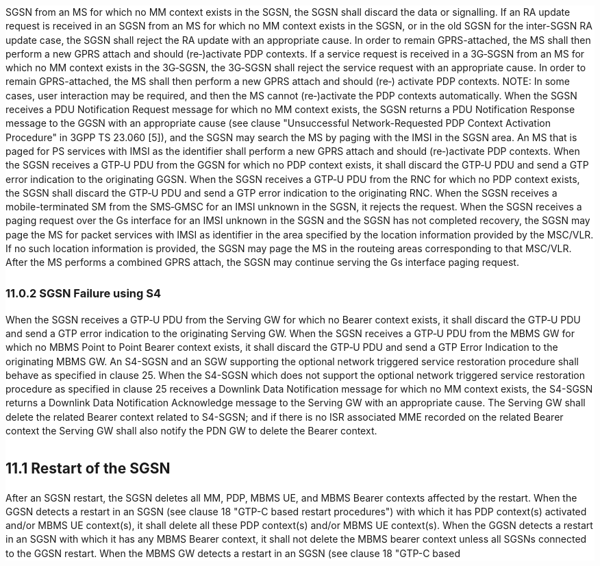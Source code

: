 SGSN from an MS for which no MM context exists in the SGSN, the SGSN shall
discard the data or signalling.
If an RA update request is received in an SGSN from an MS for which no MM
context exists in the SGSN, or in the old SGSN for the inter-SGSN RA update
case, the SGSN shall reject the RA update with an appropriate cause. In order
to remain GPRS-attached, the MS shall then perform a new GPRS attach and
should (re‑)activate PDP contexts.
If a service request is received in a 3G‑SGSN from an MS for which no MM
context exists in the 3G‑SGSN, the 3G‑SGSN shall reject the service request
with an appropriate cause. In order to remain GPRS-attached, the MS shall then
perform a new GPRS attach and should (re‑) activate PDP contexts.
NOTE: In some cases, user interaction may be required, and then the MS cannot
(re‑)activate the PDP contexts automatically.
When the SGSN receives a PDU Notification Request message for which no MM
context exists, the SGSN returns a PDU Notification Response message to the
GGSN with an appropriate cause (see clause \"Unsuccessful Network-Requested
PDP Context Activation Procedure\" in 3GPP TS 23.060 [5]), and the SGSN may
search the MS by paging with the IMSI in the SGSN area. An MS that is paged
for PS services with IMSI as the identifier shall perform a new GPRS attach
and should (re‑)activate PDP contexts.
When the SGSN receives a GTP‑U PDU from the GGSN for which no PDP context
exists, it shall discard the GTP‑U PDU and send a GTP error indication to the
originating GGSN.
When the SGSN receives a GTP‑U PDU from the RNC for which no PDP context
exists, the SGSN shall discard the GTP‑U PDU and send a GTP error indication
to the originating RNC.
When the SGSN receives a mobile-terminated SM from the SMS‑GMSC for an IMSI
unknown in the SGSN, it rejects the request.
When the SGSN receives a paging request over the Gs interface for an IMSI
unknown in the SGSN and the SGSN has not completed recovery, the SGSN may page
the MS for packet services with IMSI as identifier in the area specified by
the location information provided by the MSC/VLR. If no such location
information is provided, the SGSN may page the MS in the routeing areas
corresponding to that MSC/VLR. After the MS performs a combined GPRS attach,
the SGSN may continue serving the Gs interface paging request.
### 11.0.2 SGSN Failure using S4
When the SGSN receives a GTP‑U PDU from the Serving GW for which no Bearer
context exists, it shall discard the GTP‑U PDU and send a GTP error indication
to the originating Serving GW.
When the SGSN receives a GTP‑U PDU from the MBMS GW for which no MBMS Point to
Point Bearer context exists, it shall discard the GTP‑U PDU and send a GTP
Error Indication to the originating MBMS GW.
An S4-SGSN and an SGW supporting the optional network triggered service
restoration procedure shall behave as specified in clause 25.
When the S4-SGSN which does not support the optional network triggered service
restoration procedure as specified in clause 25 receives a Downlink Data
Notification message for which no MM context exists, the S4-SGSN returns a
Downlink Data Notification Acknowledge message to the Serving GW with an
appropriate cause. The Serving GW shall delete the related Bearer context
related to S4-SGSN; and if there is no ISR associated MME recorded on the
related Bearer context the Serving GW shall also notify the PDN GW to delete
the Bearer context.
## 11.1 Restart of the SGSN
After an SGSN restart, the SGSN deletes all MM, PDP, MBMS UE, and MBMS Bearer
contexts affected by the restart.
When the GGSN detects a restart in an SGSN (see clause 18 \"GTP-C based
restart procedures\") with which it has PDP context(s) activated and/or MBMS
UE context(s), it shall delete all these PDP context(s) and/or MBMS UE
context(s). When the GGSN detects a restart in an SGSN with which it has any
MBMS Bearer context, it shall not delete the MBMS bearer context unless all
SGSNs connected to the GGSN restart.
When the MBMS GW detects a restart in an SGSN (see clause 18 \"GTP-C based